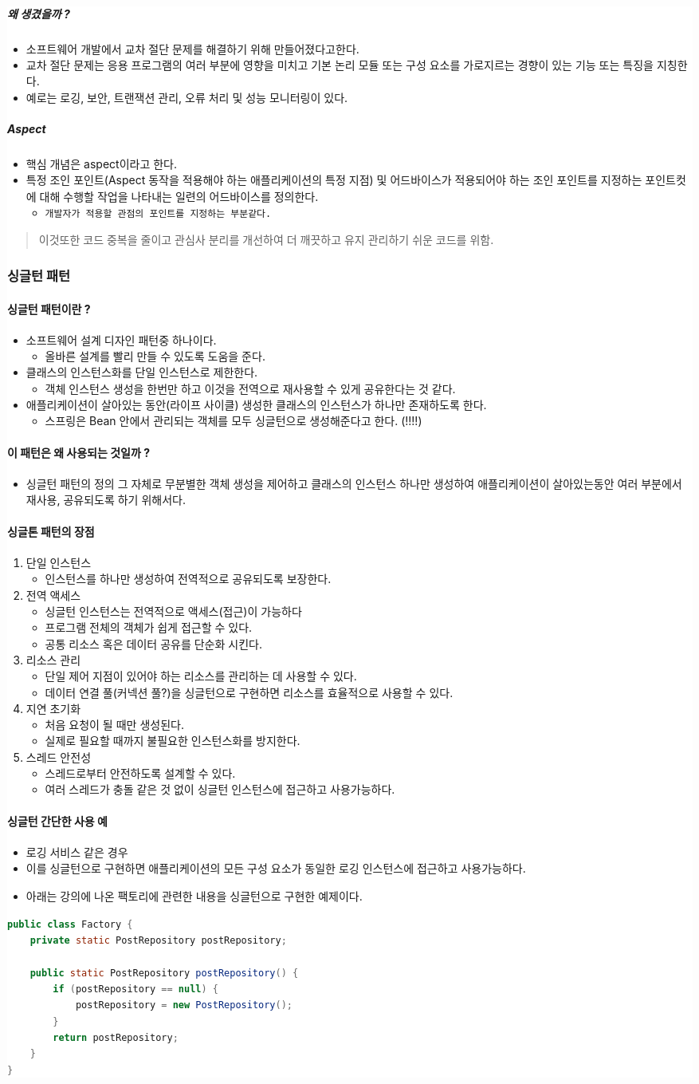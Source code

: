 ##### 왜 생겼을까 ?
- 소프트웨어 개발에서 교차 절단 문제를 해결하기 위해 만들어졌다고한다. 
- 교차 절단 문제는 응용 프로그램의 여러 부분에 영향을 미치고 기본 논리 모듈 또는 구성 요소를 가로지르는 경향이 있는 기능 또는 특징을 지칭한다. 
- 예로는 로깅, 보안, 트랜잭션 관리, 오류 처리 및 성능 모니터링이 있다.


##### Aspect 
- 핵심 개념은 aspect이라고 한다.
- 특정 조인 포인트(Aspect 동작을 적용해야 하는 애플리케이션의 특정 지점) 및 어드바이스가 적용되어야 하는 조인 포인트를 지정하는 포인트컷에 대해 수행할 작업을 나타내는 일련의 어드바이스를 정의한다.
	- `개발자가 적용할 관점의 포인트를 지정하는 부분같다.`

> 이것또한 코드 중복을 줄이고 관심사 분리를 개선하여 더 깨끗하고 유지 관리하기 쉬운 코드를 위함.
   

### 싱글턴 패턴
#### 싱글턴 패턴이란 ?
- 소프트웨어 설계 디자인 패턴중 하나이다.
    - 올바른 설계를 빨리 만들 수 있도록 도움을 준다.
- 클래스의 인스턴스화를 단일 인스턴스로 제한한다.
	- 객체 인스턴스 생성을 한번만 하고 이것을 전역으로 재사용할 수 있게 공유한다는 것 같다.
- 애플리케이션이 살아있는 동안(라이프 사이클) 생성한 클래스의 인스턴스가 하나만 존재하도록 한다.
	- 스프링은 Bean 안에서 관리되는 객체를 모두 싱글턴으로 생성해준다고 한다. (!!!!)
#### 이 패턴은 왜 사용되는 것일까 ?
- 싱글턴 패턴의 정의 그 자체로 무분별한 객체 생성을 제어하고 클래스의 인스턴스 하나만 생성하여 애플리케이션이 살아있는동안 여러 부분에서 재사용, 공유되도록 하기 위해서다.

#### 싱글톤 패턴의 장점
1. 단일 인스턴스
    - 인스턴스를 하나만 생성하여 전역적으로 공유되도록 보장한다.
2. 전역 액세스
    - 싱글턴 인스턴스는 전역적으로 액세스(접근)이 가능하다
    - 프로그램 전체의 객체가 쉽게 접근할 수 있다.
    - 공통 리소스 혹은 데이터 공유를 단순화 시킨다.
3. 리소스 관리
    - 단일 제어 지점이 있어야 하는 리소스를 관리하는 데 사용할 수 있다.
    - 데이터 연결 풀(커넥션 풀?)을 싱글턴으로 구현하면 리소스를 효율적으로 사용할 수 있다.
4. 지연 초기화
    - 처음 요청이 될 때만 생성된다.
    - 실제로 필요할 때까지 불필요한 인스턴스화를 방지한다.
5. 스레드 안전성
    - 스레드로부터 안전하도록 설계할 수 있다. 
    - 여러 스레드가 충돌 같은 것 없이 싱글턴 인스턴스에 접근하고 사용가능하다.

#### 싱글턴 간단한 사용 예
- 로깅 서비스 같은 경우
- 이를 싱글턴으로 구현하면 애플리케이션의 모든 구성 요소가 동일한 로깅 인스턴스에 접근하고 사용가능하다.
   
* 아래는 강의에 나온 팩토리에 관련한 내용을 싱글턴으로 구현한 예제이다.
```java
public class Factory {
    private static PostRepository postRepository;

    public static PostRepository postRepository() {
        if (postRepository == null) {
            postRepository = new PostRepository();
        }
        return postRepository;
    }
}
```
